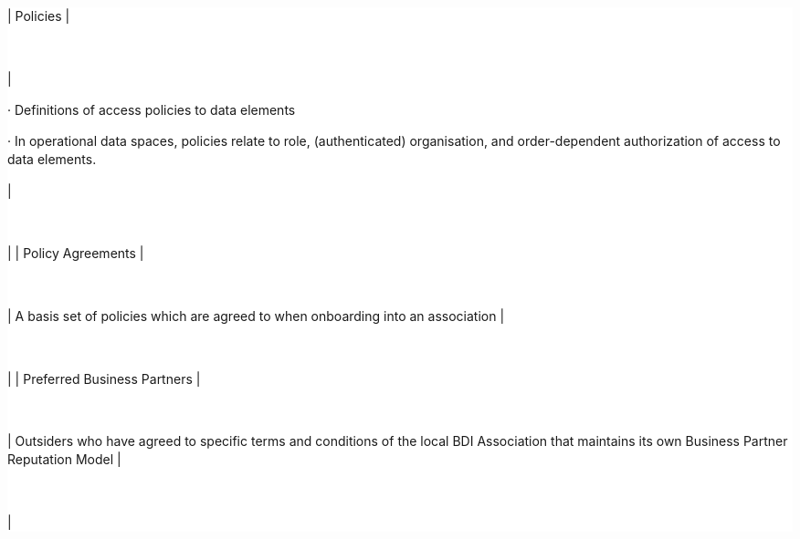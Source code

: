 | Policies                                                                                                    | <p><br></p>                                                                                                                                                                                                                                                                                                                                                                                                                                                                                                                                                                                                                                                                                                                                                                                | <p>· Definitions of access policies to data elements</p><p>· In operational data spaces, policies relate to role, (authenticated) organisation, and order-dependent authorization of access to data elements.</p>                                                                                                                                                                                                                             | <p><br></p>                                                                                                                                                                                                                                                                                                                                                                                                                                                                                                                                                                                                                                         |
| Policy Agreements                                                                                           | <p><br></p>                                                                                                                                                                                                                                                                                                                                                                                                                                                                                                                                                                                                                                                                                                                                                                                | A basis set of policies which are agreed to when onboarding into an association                                                                                                                                                                                                                                                                                                                                                               | <p><br></p>                                                                                                                                                                                                                                                                                                                                                                                                                                                                                                                                                                                                                                         |
| Preferred Business Partners                                                                                 | <p><br></p>                                                                                                                                                                                                                                                                                                                                                                                                                                                                                                                                                                                                                                                                                                                                                                                | Outsiders who have agreed to specific terms and conditions of the local BDI Association that maintains its own Business Partner Reputation Model                                                                                                                                                                                                                                                                                              | <p><br></p>                                                                                                                                                                                                                                                                                                                                                                                                                                                                                                                                                                                                                                         |
